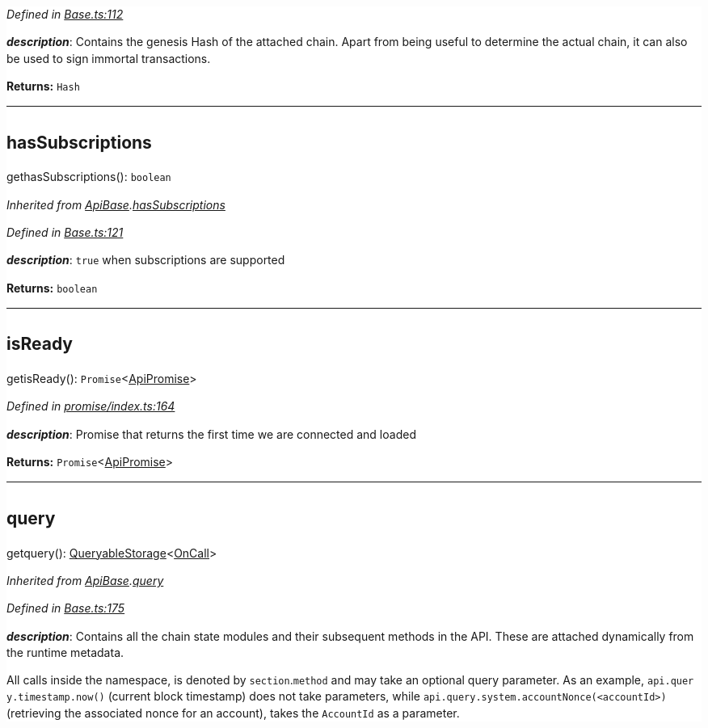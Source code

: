 *Defined in [Base.ts:112](https://github.com/polkadot-js/api/blob/52718d7/packages/api/src/Base.ts#L112)*

*__description__*: Contains the genesis Hash of the attached chain. Apart from being useful to determine the actual chain, it can also be used to sign immortal transactions.

**Returns:** `Hash`

___
<a id="hassubscriptions"></a>

##  hasSubscriptions

gethasSubscriptions(): `boolean`

*Inherited from [ApiBase](_base_.apibase.md).[hasSubscriptions](_base_.apibase.md#hassubscriptions)*

*Defined in [Base.ts:121](https://github.com/polkadot-js/api/blob/52718d7/packages/api/src/Base.ts#L121)*

*__description__*: `true` when subscriptions are supported

**Returns:** `boolean`

___
<a id="isready"></a>

##  isReady

getisReady(): `Promise`<[ApiPromise](_promise_index_.apipromise.md)>

*Defined in [promise/index.ts:164](https://github.com/polkadot-js/api/blob/52718d7/packages/api/src/promise/index.ts#L164)*

*__description__*: Promise that returns the first time we are connected and loaded

**Returns:** `Promise`<[ApiPromise](_promise_index_.apipromise.md)>

___
<a id="query"></a>

##  query

getquery(): [QueryableStorage](../interfaces/_types_.queryablestorage.md)<[OnCall]()>

*Inherited from [ApiBase](_base_.apibase.md).[query](_base_.apibase.md#query)*

*Defined in [Base.ts:175](https://github.com/polkadot-js/api/blob/52718d7/packages/api/src/Base.ts#L175)*

*__description__*: Contains all the chain state modules and their subsequent methods in the API. These are attached dynamically from the runtime metadata.

All calls inside the namespace, is denoted by `section`.`method` and may take an optional query parameter. As an example, `api.query.timestamp.now()` (current block timestamp) does not take parameters, while `api.query.system.accountNonce(<accountId>)` (retrieving the associated nonce for an account), takes the `AccountId` as a parameter.
